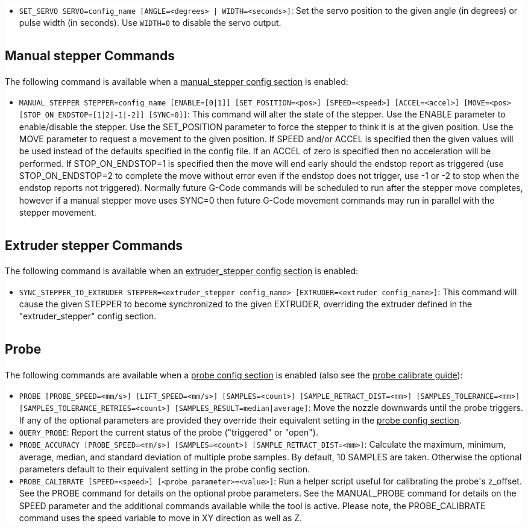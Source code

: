 - `SET_SERVO SERVO=config_name [ANGLE=<degrees> | WIDTH=<seconds>]`: Set the
servo position to the given angle (in degrees) or pulse width (in seconds). Use
`WIDTH=0` to disable the servo output.

## Manual stepper Commands

The following command is available when a [manual_stepper config
section](Config_Reference.md#manual_stepper) is enabled:

- `MANUAL_STEPPER STEPPER=config_name [ENABLE=[0|1]] [SET_POSITION=<pos>]
[SPEED=<speed>] [ACCEL=<accel>] [MOVE=<pos> [STOP_ON_ENDSTOP=[1|2|-1|-2]]
[SYNC=0]]`: This command will alter the state of the stepper. Use the ENABLE
parameter to enable/disable the stepper. Use the SET_POSITION parameter to
force the stepper to think it is at the given position. Use the MOVE parameter
to request a movement to the given position. If SPEED and/or ACCEL is specified
then the given values will be used instead of the defaults specified in the
config file. If an ACCEL of zero is specified then no acceleration will be
performed. If STOP_ON_ENDSTOP=1 is specified then the move will end early
should the endstop report as triggered (use STOP_ON_ENDSTOP=2 to complete the
move without error even if the endstop does not trigger, use -1 or -2 to stop
when the endstop reports not triggered). Normally future G-Code commands will
be scheduled to run after the stepper move completes, however if a manual
stepper move uses SYNC=0 then future G-Code movement commands may run in
parallel with the stepper movement.

## Extruder stepper Commands

The following command is available when an [extruder_stepper config
section](Config_Reference.md#extruder_stepper) is enabled:

- `SYNC_STEPPER_TO_EXTRUDER STEPPER=<extruder_stepper config_name>
[EXTRUDER=<extruder config_name>]`: This command will cause the given STEPPER
to become synchronized to the given EXTRUDER, overriding the extruder defined
in the "extruder_stepper" config section.

## Probe

The following commands are available when a [probe config
section](Config_Reference.md#probe) is enabled (also see the [probe calibrate
guide](Probe_Calibrate.md)):

- `PROBE [PROBE_SPEED=<mm/s>] [LIFT_SPEED=<mm/s>] [SAMPLES=<count>]
[SAMPLE_RETRACT_DIST=<mm>] [SAMPLES_TOLERANCE=<mm>]
[SAMPLES_TOLERANCE_RETRIES=<count>] [SAMPLES_RESULT=median|average]`: Move the
nozzle downwards until the probe triggers. If any of the optional parameters
are provided they override their equivalent setting in the [probe config
section](Config_Reference.md#probe).
- `QUERY_PROBE`: Report the current status of the probe ("triggered" or
"open").
- `PROBE_ACCURACY [PROBE_SPEED=<mm/s>] [SAMPLES=<count>]
[SAMPLE_RETRACT_DIST=<mm>]`: Calculate the maximum, minimum, average, median,
and standard deviation of multiple probe samples. By default, 10 SAMPLES are
taken. Otherwise the optional parameters default to their equivalent setting in
the probe config section.
- `PROBE_CALIBRATE [SPEED=<speed>] [<probe_parameter>=<value>]`: Run a helper
script useful for calibrating the probe's z_offset. See the PROBE command for
details on the optional probe parameters. See the MANUAL_PROBE command for
details on the SPEED parameter and the additional commands available while the
tool is active. Please note, the PROBE_CALIBRATE command uses the speed
variable to move in XY direction as well as Z.
